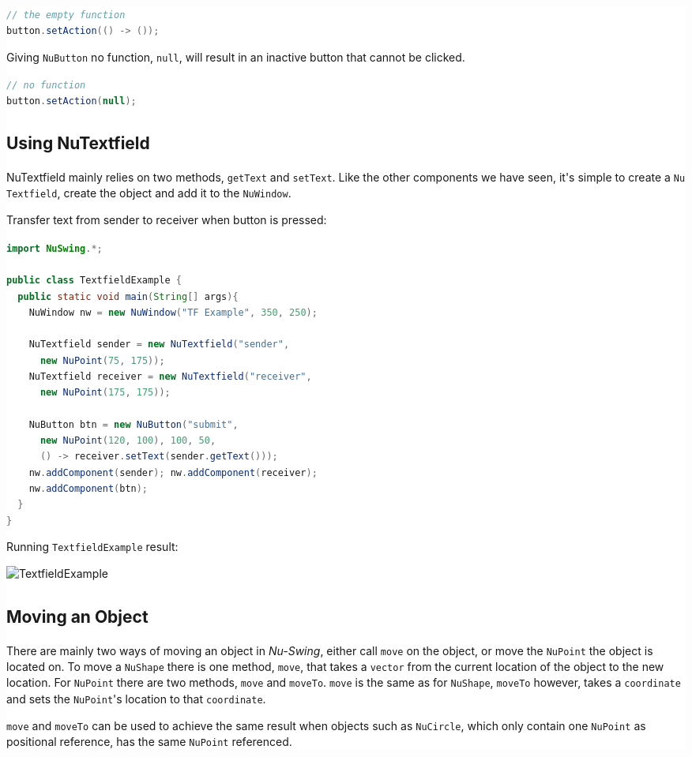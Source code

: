 ```java
// the empty function
button.setAction(() -> ());
```

Giving `NuButton` no function,  `null`, will result in an inactive button that cannot be clicked.

```java
// no function
button.setAction(null);
```

## Using NuTextfield

NuTextfield mainly relies on two methods, `getText` and `setText`. Like the other components we have seen, it's simple to create a `NuTextfield`, create the object and add it to the `NuWindow`.

Transfer text from sender to receiver when button is pressed:

```java
import NuSwing.*;

public class TextfieldExample {
  public static void main(String[] args){
    NuWindow nw = new NuWindow("TF Example", 350, 250);

    NuTextfield sender = new NuTextfield("sender",
      new NuPoint(75, 175));
    NuTextfield receiver = new NuTextfield("receiver",
      new NuPoint(175, 175));

    NuButton btn = new NuButton("submit",
      new NuPoint(120, 100), 100, 50,
      () -> receiver.setText(sender.getText()));
    nw.addComponent(sender); nw.addComponent(receiver);
    nw.addComponent(btn);
  }
}
```

Running `TextfieldExample` result:

![TextfieldExample](https://github.com/odinbi/Nu-Swing/blob/main/examples/images/TextfieldExample.png)

## Moving an Object
There are mainly two ways of moving an object in *Nu-Swing*, either call `move` on the object, or move the `NuPoint` the object is located on. To move a `NuShape` there is one method, `move`, that takes a `vector` from the current location of the object to the new location. For `NuPoint` there are two methods, `move` and `moveTo`. `move` is the same as for `NuShape`, `moveTo` however, takes a `coordinate` and sets the `NuPoint`'s location to that `coordinate`. 

`move` and `moveTo` can be used to achieve the same result when objects such as `NuCircle`, which only contain one `NuPoint` as positional reference, has the same `NuPoint` referenced.
